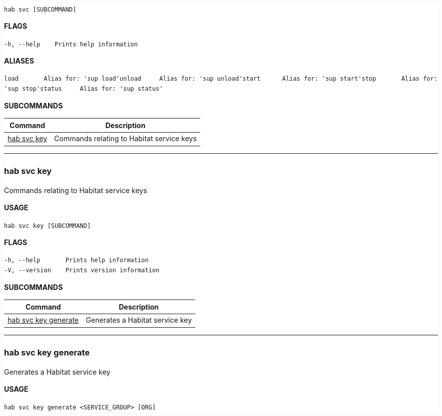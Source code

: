 ```
hab svc [SUBCOMMAND]
```

**FLAGS**

```
-h, --help    Prints help information
```


**ALIASES**

```
load       Alias for: 'sup load'unload     Alias for: 'sup unload'start      Alias for: 'sup start'stop       Alias for: 'sup stop'status     Alias for: 'sup status'
```

**SUBCOMMANDS**

| Command | Description |
| ------- | ----------- |
| [hab svc key](#hab-svc-key) | Commands relating to Habitat service keys |
---

### hab svc key

Commands relating to Habitat service keys

**USAGE**

```
hab svc key [SUBCOMMAND]
```

**FLAGS**

```
-h, --help       Prints help information
-V, --version    Prints version information
```



**SUBCOMMANDS**

| Command | Description |
| ------- | ----------- |
| [hab svc key generate](#hab-svc-key-generate) | Generates a Habitat service key |
---

### hab svc key generate

Generates a Habitat service key

**USAGE**

```
hab svc key generate <SERVICE_GROUP> [ORG]
```
